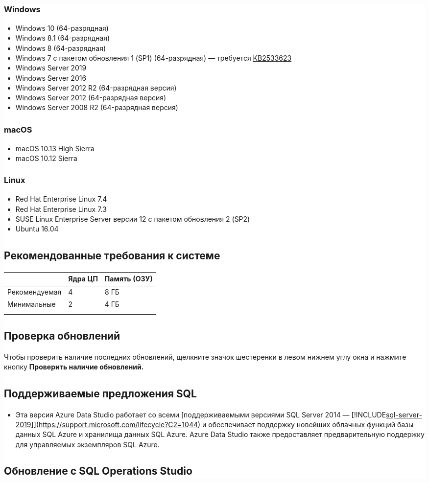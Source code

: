 ### <a name="windows"></a>Windows
- Windows 10 (64-разрядная)
- Windows 8.1 (64-разрядная)
- Windows 8 (64-разрядная)
- Windows 7 с пакетом обновления 1 (SP1) (64-разрядная) — требуется [KB2533623](https://www.microsoft.com/download/details.aspx?id=26767)
- Windows Server 2019
- Windows Server 2016
- Windows Server 2012 R2 (64-разрядная версия)
- Windows Server 2012 (64-разрядная версия)
- Windows Server 2008 R2 (64-разрядная версия)

### <a name="macos"></a>macOS
- macOS 10.13 High Sierra
- macOS 10.12 Sierra

### <a name="linux"></a>Linux
- Red Hat Enterprise Linux 7.4
- Red Hat Enterprise Linux 7.3
- SUSE Linux Enterprise Server версии 12 с пакетом обновления 2 (SP2)
- Ubuntu 16.04

## <a name="recommended-system-requirements"></a>Рекомендованные требования к системе

|             | Ядра ЦП | Память (ОЗУ) |
|:-----------|:---------|:----------|
| Рекомендуемая |     4     |      8 ГБ    |
|   Минимальные   |     2     |      4 ГБ     |
|             |           |            |

## <a name="check-for-updates"></a>Проверка обновлений
Чтобы проверить наличие последних обновлений, щелкните значок шестеренки в левом нижнем углу окна и нажмите кнопку **Проверить наличие обновлений.**

## <a name="supported-sql-offerings"></a>Поддерживаемые предложения SQL

* Эта версия Azure Data Studio работает со всеми [поддерживаемыми версиями SQL Server 2014 — [!INCLUDE[sql-server-2019](../includes/sssqlv15-md.md)]](https://support.microsoft.com/lifecycle?C2=1044) и обеспечивает поддержку новейших облачных функций базы данных SQL Azure и хранилища данных SQL Azure. Azure Data Studio также предоставляет предварительную поддержку для управляемых экземпляров SQL Azure.

## <a name="upgrade-from-sql-operations-studio"></a>Обновление с SQL Operations Studio
